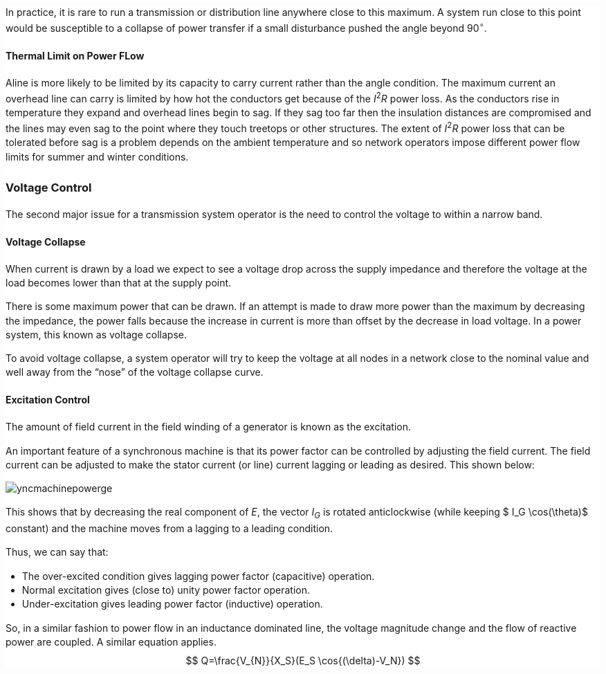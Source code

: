 In practice, it is rare to run a transmission or distribution line anywhere close to this maximum. A system run close to this point would be susceptible to a collapse of power transfer if a small disturbance pushed the angle beyond $90^{\circ}$.

#### Thermal Limit on Power FLow

Aline is more likely to be limited by its capacity to carry current rather than the angle condition. 
The maximum current an overhead line can carry is limited by how hot the conductors get because of the $I^2 R$ power loss. As the conductors rise in temperature they expand and overhead lines begin to sag. If they sag too far then the insulation distances are compromised and the lines may even sag to the point where they touch treetops or other structures. The extent of $I^2 R$ power loss that can be tolerated before sag is a problem depends on the ambient temperature and so network operators impose different power flow limits for summer and winter conditions. 

### Voltage Control

The second major issue for a transmission system operator is the need to control the voltage to within a narrow band.

#### Voltage Collapse

When current is drawn by a load we expect to see a voltage drop across the supply impedance and therefore the voltage at the load becomes lower than that at the supply point. 

There is some maximum power that can be drawn. If an attempt is made to draw more power than the maximum by decreasing the impedance, the power falls because the increase in current is more than offset by the decrease in load voltage. In a power system, this known as voltage collapse. 

To avoid voltage collapse, a system operator will try to keep the voltage at all nodes in a network close to the nominal value and well away from the “nose” of the voltage collapse curve.

#### Excitation Control

The amount of field current in the field winding of a generator is known as the excitation. 

An important feature of a synchronous machine is that its power factor can be controlled by adjusting the field current. The field current can be adjusted to make the stator current (or line) current lagging or leading as desired.  This shown below:

![yncmachinepowerge](https://raw.githubusercontent.com/joshthepirat/joshthepirat.github.io/master/syncmachinepowergen.png)

This shows that by decreasing the real component of $E$, the vector $I_G$ is rotated anticlockwise (while keeping $ I_G \cos(\theta)$ constant) and the machine moves from a lagging to a leading condition. 

Thus, we can say that:

- The over-excited condition gives lagging power factor (capacitive) operation. 
- Normal excitation gives (close to) unity power factor operation. 
- Under-excitation gives leading power factor (inductive) operation. 

So, in a similar fashion to power flow in an inductance dominated line, the voltage magnitude change and the flow of reactive power are coupled. A similar equation applies.
$$
Q=\frac{V_{N}}{X_S}(E_S \cos{(\delta)-V_N})
$$
